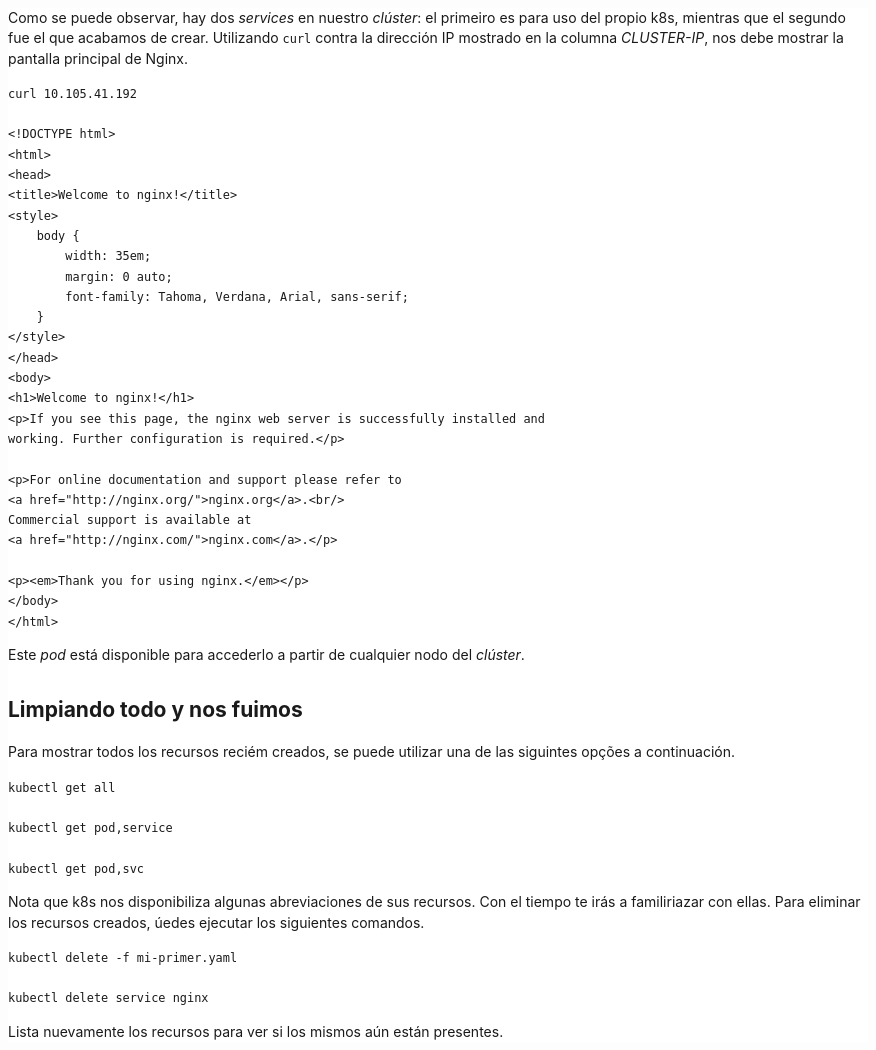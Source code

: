 Como se puede observar, hay dos *services* en nuestro *clúster*: el primeiro es para uso del propio k8s, mientras que el segundo fue el que acabamos de crear. Utilizando ``curl`` contra la dirección IP mostrado en la columna *CLUSTER-IP*, nos debe mostrar la pantalla principal de Nginx.

```
curl 10.105.41.192

<!DOCTYPE html>
<html>
<head>
<title>Welcome to nginx!</title>
<style>
    body {
        width: 35em;
        margin: 0 auto;
        font-family: Tahoma, Verdana, Arial, sans-serif;
    }
</style>
</head>
<body>
<h1>Welcome to nginx!</h1>
<p>If you see this page, the nginx web server is successfully installed and
working. Further configuration is required.</p>

<p>For online documentation and support please refer to
<a href="http://nginx.org/">nginx.org</a>.<br/>
Commercial support is available at
<a href="http://nginx.com/">nginx.com</a>.</p>

<p><em>Thank you for using nginx.</em></p>
</body>
</html>
```

Este *pod* está disponible para accederlo a partir de cualquier nodo del *clúster*.

## Limpiando todo y nos fuimos

Para mostrar todos los recursos reciém creados, se puede utilizar una de las siguintes opções a continuación.

```
kubectl get all

kubectl get pod,service

kubectl get pod,svc
```

Nota que k8s nos disponibiliza algunas abreviaciones de sus recursos. Con el tiempo te irás a familiriazar con ellas. Para eliminar los recursos creados, úedes ejecutar los siguientes comandos.

```
kubectl delete -f mi-primer.yaml

kubectl delete service nginx
```

Lista nuevamente los recursos para ver si los mismos aún están presentes.
